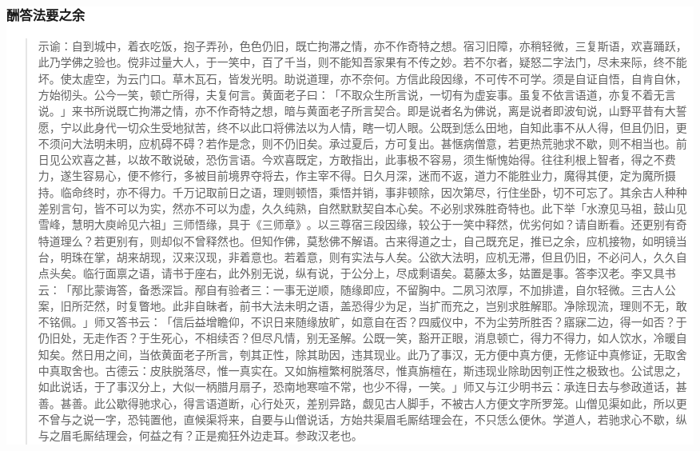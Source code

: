
### 酬答法要之余

> 示谕：自到城中，着衣吃饭，抱子弄孙，色色仍旧，既亡拘滞之情，亦不作奇特之想。宿习旧障，亦稍轻微，三复斯语，欢喜踊跃，此乃学佛之验也。傥非过量大人，于一笑中，百了千当，则不能知吾家果有不传之妙。若不尔者，疑怒二字法门，尽未来际，终不能坏。使太虗空，为云门口。草木瓦石，皆发光明。助说道理，亦不奈何。方信此段因缘，不可传不可学。须是自证自悟，自肯自休，方始彻头。公今一笑，顿亡所得，夫复何言。黄面老子曰：​「不取众生所言说，一切有为虚妄事。虽复不依言语道，亦复不着无言说。​」来书所说既亡拘滞之情，亦不作奇特之想，暗与黄面老子所言契合。即是说者名为佛说，离是说者即波旬说，山野平昔有大誓愿，宁以此身代一切众生受地狱苦，终不以此口将佛法以为人情，瞎一切人眼。公既到恁么田地，自知此事不从人得，但且仍旧，更不须问大法明未明，应机碍不碍？若作是念，则不仍旧矣。承过夏后，方可复出。甚惬病僧意，若更热荒驰求不歇，则不相当也。前日见公欢喜之甚，以故不敢说破，恐伤言语。今欢喜既定，方敢指出，此事极不容易，须生惭愧始得。往往利根上智者，得之不费力，遂生容易心，便不修行，多被目前境界夺将去，作主宰不得。日久月深，迷而不返，道力不能胜业力，魔得其便，定为魔所摄持。临命终时，亦不得力。千万记取前日之语，理则顿悟，乘悟并销，事非顿除，因次第尽，行住坐卧，切不可忘了。其余古人种种差别言句，皆不可以为实，然亦不可以为虚，久久纯熟，自然默默契自本心矣。不必别求殊胜奇特也。此下举「水潦见马祖，鼓山见雪峰，慧明大庾岭见六祖」三师悟缘，具于《三师章》​。以三尊宿三段因缘，较公于一笑中释然，优劣何如？请自断看。还更别有奇特道理么？若更别有，则却似不曾释然也。但知作佛，莫愁佛不解语。古来得道之士，自己既充足，推已之余，应机接物，如明镜当台，明珠在掌，胡来胡现，汉来汉现，非着意也。若着意，则有实法与人矣。公欲大法明，应机无滞，但且仍旧，不必问人，久久自点头矣。临行面禀之语，请书于座右，此外别无说，纵有说，于公分上，尽成剩语矣。葛藤太多，姑置是事。答李汉老。李又具书云：​「邴比蒙诲答，备悉深旨。邴自有验者三：一事无逆顺，随缘即应，不留胸中。二夙习浓厚，不加排遣，自尔轻微。三古人公案，旧所茫然，时复瞥地。此非自昧者，前书大法未明之语，盖恐得少为足，当扩而充之，岂别求胜解耶。净除现流，理则不无，敢不铭佩。​」师又答书云：​「信后益增瞻仰，不识日来随缘放旷，如意自在否？四威仪中，不为尘劳所胜否？寤寐二边，得一如否？于仍旧处，无走作否？于生死心，不相续否？但尽凡情，别无圣解。公既一笑，豁开正眼，消息顿亡，得力不得力，如人饮水，冷暖自知矣。然日用之间，当依黄面老子所言，刳其正性，除其助因，违其现业。此乃了事汉，无方便中真方便，无修证中真修证，无取舍中真取舍也。古德云：皮肤脱落尽，惟一真实在。又如旃檀繁柯脱落尽，惟真旃檀在，斯违现业除助因刳正性之极致也。公试思之，如此说话，于了事汉分上，大似一柄腊月扇子，恐南地寒喧不常，也少不得，一笑。​」师又与江少明书云：承连日去与参政道话，甚善。甚善。此公歇得驰求心，得言语道断，心行处灭，差别异路，觑见古人脚手，不被古人方便文字所罗笼。山僧见渠如此，所以更不曾与之说一字，恐钝置他，直候渠将来，自要与山僧说话，方始共渠眉毛厮结理会在，不只恁么便休。学道人，若驰求心不歇，纵与之眉毛厮结理会，何益之有？正是痴狂外边走耳。参政汉老也。
